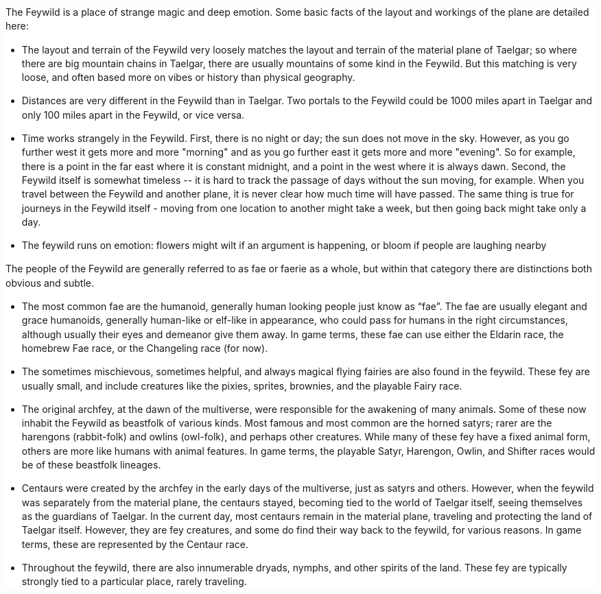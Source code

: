   

The Feywild is a place of strange magic and deep emotion. Some basic facts of the layout and workings of the plane are detailed here:

  

- The layout and terrain of the Feywild very loosely matches the layout and terrain of the material plane of Taelgar; so where there are big mountain chains in Taelgar, there are usually mountains of some kind in the Feywild. But this matching is very loose, and often based more on vibes or history than physical geography.
    
- Distances are very different in the Feywild than in Taelgar. Two portals to the Feywild could be 1000 miles apart in Taelgar and only 100 miles apart in the Feywild, or vice versa. 
    
- Time works strangely in the Feywild. First, there is no night or day; the sun does not move in the sky. However, as you go further west it gets more and more "morning" and as you go further east it gets more and more "evening". So for example, there is a point in the far east where it is constant midnight, and a point in the west where it is always dawn. Second, the Feywild itself is somewhat timeless -- it is hard to track the passage of days without the sun moving, for example. When you travel between the Feywild and another plane, it is never clear how much time will have passed. The same thing is true for journeys in the Feywild itself - moving from one location to another might take a week, but then going back might take only a day.
    
- The feywild runs on emotion: flowers might wilt if an argument is happening, or bloom if people are laughing nearby
    

  

The people of the Feywild are generally referred to as fae or faerie as a whole, but within that category there are distinctions both obvious and subtle. 

  

- The most common fae are the humanoid, generally human looking people just know as “fae”. The fae are usually elegant and grace humanoids, generally human-like or elf-like in appearance, who could pass for humans in the right circumstances, although usually their eyes and demeanor give them away. In game terms, these fae can use either the Eldarin race, the homebrew Fae race, or the Changeling race (for now). 
    
- The sometimes mischievous, sometimes helpful, and always magical flying fairies are also found in the feywild. These fey are usually small, and include creatures like the pixies, sprites, brownies, and the playable Fairy race. 
    
- The original archfey, at the dawn of the multiverse, were responsible for the awakening of many animals. Some of these now inhabit the Feywild as beastfolk of various kinds. Most famous and most common are the horned satyrs; rarer are the harengons (rabbit-folk) and owlins (owl-folk), and perhaps other creatures. While many of these fey have a fixed animal form, others are more like humans with animal features. In game terms, the playable Satyr, Harengon, Owlin, and Shifter races would be of these beastfolk lineages.
    
- Centaurs were created by the archfey in the early days of the multiverse, just as satyrs and others. However, when the feywild was separately from the material plane, the centaurs stayed, becoming tied to the world of Taelgar itself, seeing themselves as the guardians of Taelgar. In the current day, most centaurs remain in the material plane, traveling and protecting the land of Taelgar itself. However, they are fey creatures, and some do find their way back to the feywild, for various reasons. In game terms, these are represented by the Centaur race. 
    
- Throughout the feywild, there are also innumerable dryads, nymphs, and other spirits of the land. These fey are typically strongly tied to a particular place, rarely traveling. 
    